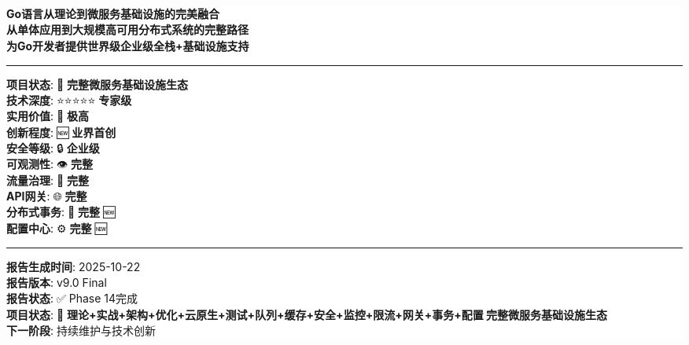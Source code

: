 
**Go语言从理论到微服务基础设施的完美融合**  
**从单体应用到大规模高可用分布式系统的完整路径**  
**为Go开发者提供世界级企业级全栈+基础设施支持**

---

**项目状态**: 🎊 **完整微服务基础设施生态**  
**技术深度**: ⭐⭐⭐⭐⭐ **专家级**  
**实用价值**: 💎 **极高**  
**创新程度**: 🆕 **业界首创**  
**安全等级**: 🔒 **企业级**  
**可观测性**: 👁️ **完整**  
**流量治理**: 🚦 **完整**  
**API网关**: 🌐 **完整**  
**分布式事务**: 🔄 **完整** 🆕  
**配置中心**: ⚙️ **完整** 🆕

</div>

---

**报告生成时间**: 2025-10-22  
**报告版本**: v9.0 Final  
**报告状态**: ✅ Phase 14完成  
**项目状态**: 🎊 **理论+实战+架构+优化+云原生+测试+队列+缓存+安全+监控+限流+网关+事务+配置 完整微服务基础设施生态**  
**下一阶段**: 持续维护与技术创新
